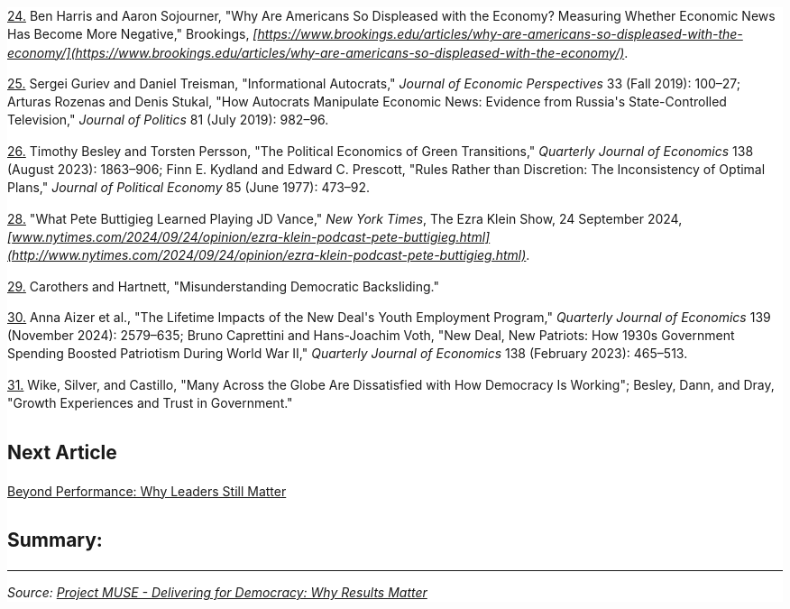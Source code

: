 [24.](https://muse.jhu.edu/pub/1/article/#f24-text) Ben Harris and Aaron Sojourner, "Why Are Americans So Displeased with the Economy? Measuring Whether Economic News Has Become More Negative," Brookings, *[https://www.brookings.edu/articles/why-are-americans-so-displeased-with-the-economy/](https://www.brookings.edu/articles/why-are-americans-so-displeased-with-the-economy/)*.

[25.](https://muse.jhu.edu/pub/1/article/#f25-text) Sergei Guriev and Daniel Treisman, "Informational Autocrats," *Journal of Economic Perspectives* 33 (Fall 2019): 100–27; Arturas Rozenas and Denis Stukal, "How Autocrats Manipulate Economic News: Evidence from Russia's State-Controlled Television," *Journal of Politics* 81 (July 2019): 982–96.

[26.](https://muse.jhu.edu/pub/1/article/#f26-text) Timothy Besley and Torsten Persson, "The Political Economics of Green Transitions," *Quarterly Journal of Economics* 138 (August 2023): 1863–906; Finn E. Kydland and Edward C. Prescott, "Rules Rather than Discretion: The Inconsistency of Optimal Plans," *Journal of Political Economy* 85 (June 1977): 473–92.

[28.](https://muse.jhu.edu/pub/1/article/#f28-text) "What Pete Buttigieg Learned Playing JD Vance," *New York Times*, The Ezra Klein Show, 24 September 2024, *[www.nytimes.com/2024/09/24/opinion/ezra-klein-podcast-pete-buttigieg.html](http://www.nytimes.com/2024/09/24/opinion/ezra-klein-podcast-pete-buttigieg.html)*.

[29.](https://muse.jhu.edu/pub/1/article/#f29-text) Carothers and Hartnett, "Misunderstanding Democratic Backsliding."

[30.](https://muse.jhu.edu/pub/1/article/#f30-text) Anna Aizer et al., "The Lifetime Impacts of the New Deal's Youth Employment Program," *Quarterly Journal of Economics* 139 (November 2024): 2579–635; Bruno Caprettini and Hans-Joachim Voth, "New Deal, New Patriots: How 1930s Government Spending Boosted Patriotism During World War II," *Quarterly Journal of Economics* 138 (February 2023): 465–513.

[31.](https://muse.jhu.edu/pub/1/article/#f31-text) Wike, Silver, and Castillo, "Many Across the Globe Are Dissatisfied with How Democracy Is Working"; Besley, Dann, and Dray, "Growth Experiences and Trust in Government."

## Next Article

[Beyond Performance: Why Leaders Still Matter](https://muse.jhu.edu/article/954558)

## Summary:


---

*Source: [Project MUSE - Delivering for Democracy: Why Results Matter](https://muse.jhu.edu/pub/1/article/954557)*
